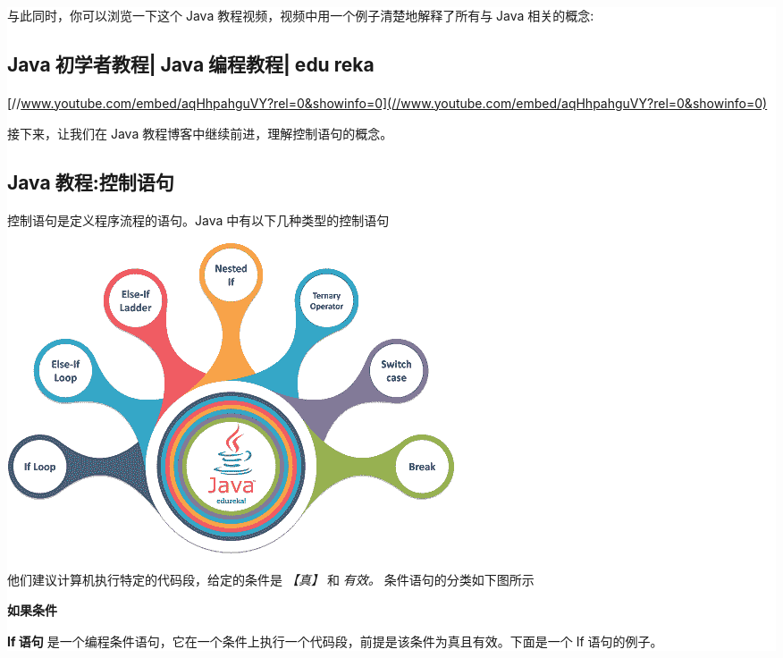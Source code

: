 与此同时，你可以浏览一下这个 Java 教程视频，视频中用一个例子清楚地解释了所有与 Java 相关的概念:

## **Java 初学者教程| Java 编程教程| edu reka**

[//www.youtube.com/embed/aqHhpahguVY?rel=0&showinfo=0](//www.youtube.com/embed/aqHhpahguVY?rel=0&showinfo=0)

接下来，让我们在 Java 教程博客中继续前进，理解控制语句的概念。

## **Java 教程:控制语句**

控制语句是定义程序流程的语句。Java 中有以下几种类型的控制语句

![Loops-in-Java-Conditional-statements-Types-Edureka](img/6b0a5f775ea154e90be52bed4c38f964.png)

他们建议计算机执行特定的代码段，给定的条件是  *【真】* 和  *有效。* 条件语句的分类如下图所示

**如果条件**

**If 语句** 是一个编程条件语句，它在一个条件上执行一个代码段，前提是该条件为真且有效。下面是一个 If 语句的例子。
